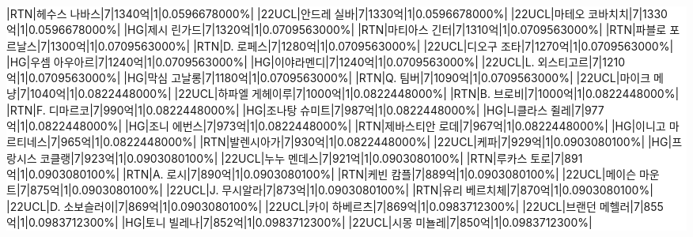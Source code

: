 |RTN|헤수스 나바스|7|1340억|1|0.0596678000%|
|22UCL|안드레 실바|7|1330억|1|0.0596678000%|
|22UCL|마테오 코바치치|7|1330억|1|0.0596678000%|
|HG|제시 린가드|7|1320억|1|0.0709563000%|
|RTN|마티아스 긴터|7|1310억|1|0.0709563000%|
|RTN|파블로 포르날스|7|1300억|1|0.0709563000%|
|RTN|D. 로페스|7|1280억|1|0.0709563000%|
|22UCL|디오구 조타|7|1270억|1|0.0709563000%|
|HG|우셈 아우아르|7|1240억|1|0.0709563000%|
|HG|이야라멘디|7|1240억|1|0.0709563000%|
|22UCL|L. 외스티고르|7|1210억|1|0.0709563000%|
|HG|막심 고날롱|7|1180억|1|0.0709563000%|
|RTN|Q. 팀버|7|1090억|1|0.0709563000%|
|22UCL|마이크 메냥|7|1040억|1|0.0822448000%|
|22UCL|하파엘 게헤이루|7|1000억|1|0.0822448000%|
|RTN|B. 브로비|7|1000억|1|0.0822448000%|
|RTN|F. 디마르코|7|990억|1|0.0822448000%|
|HG|조나탕 슈미트|7|987억|1|0.0822448000%|
|HG|니클라스 쥘레|7|977억|1|0.0822448000%|
|HG|조니 에번스|7|973억|1|0.0822448000%|
|RTN|제바스티안 로데|7|967억|1|0.0822448000%|
|HG|이니고 마르티네스|7|965억|1|0.0822448000%|
|RTN|발렌시아가|7|930억|1|0.0822448000%|
|22UCL|케파|7|929억|1|0.0903080100%|
|HG|프랑시스 코클랭|7|923억|1|0.0903080100%|
|22UCL|누누 멘데스|7|921억|1|0.0903080100%|
|RTN|루카스 토로|7|891억|1|0.0903080100%|
|RTN|A. 로시|7|890억|1|0.0903080100%|
|RTN|케빈 캄플|7|889억|1|0.0903080100%|
|22UCL|메이슨 마운트|7|875억|1|0.0903080100%|
|22UCL|J. 무시알라|7|873억|1|0.0903080100%|
|RTN|유리 베르치체|7|870억|1|0.0903080100%|
|22UCL|D. 소보슬러이|7|869억|1|0.0903080100%|
|22UCL|카이 하베르츠|7|869억|1|0.0983712300%|
|22UCL|브랜던 메헬러|7|855억|1|0.0983712300%|
|HG|토니 빌레나|7|852억|1|0.0983712300%|
|22UCL|시몽 미뇰레|7|850억|1|0.0983712300%|